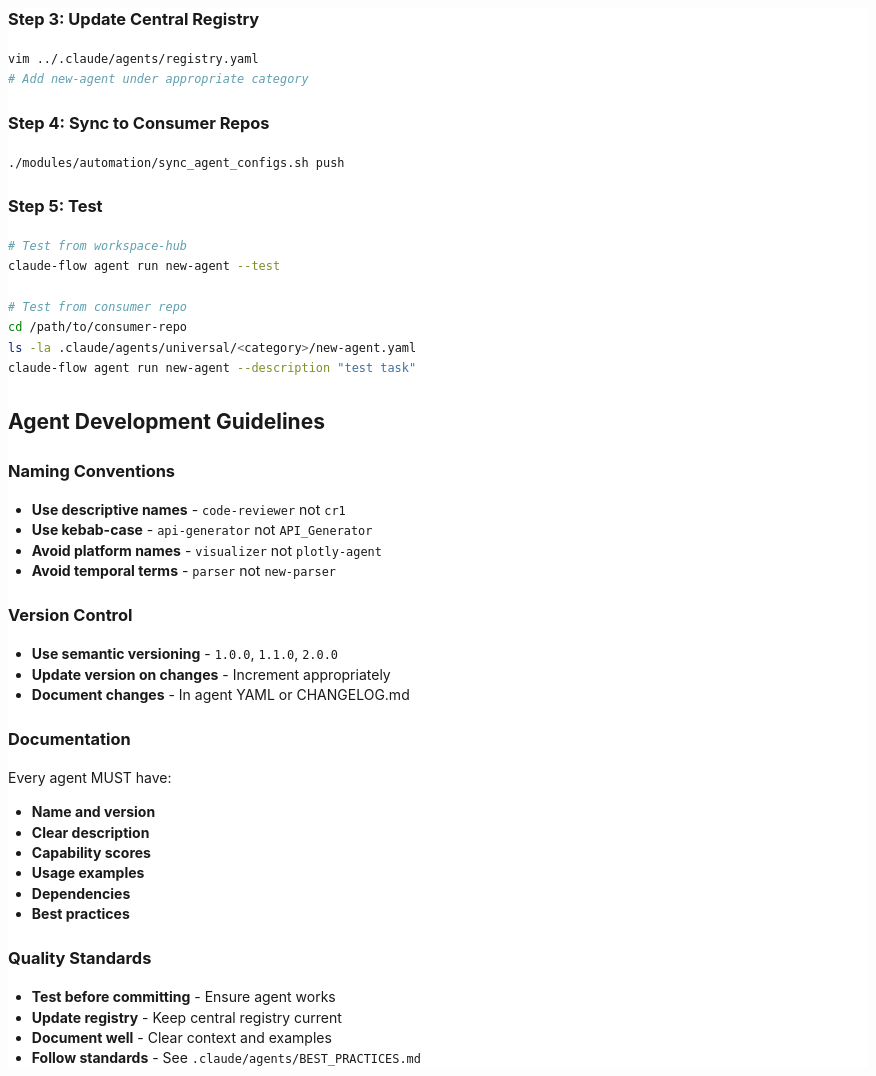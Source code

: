 ### Step 3: Update Central Registry

```bash
vim ../.claude/agents/registry.yaml
# Add new-agent under appropriate category
```

### Step 4: Sync to Consumer Repos

```bash
./modules/automation/sync_agent_configs.sh push
```

### Step 5: Test

```bash
# Test from workspace-hub
claude-flow agent run new-agent --test

# Test from consumer repo
cd /path/to/consumer-repo
ls -la .claude/agents/universal/<category>/new-agent.yaml
claude-flow agent run new-agent --description "test task"
```

## Agent Development Guidelines

### Naming Conventions

- **Use descriptive names** - `code-reviewer` not `cr1`
- **Use kebab-case** - `api-generator` not `API_Generator`
- **Avoid platform names** - `visualizer` not `plotly-agent`
- **Avoid temporal terms** - `parser` not `new-parser`

### Version Control

- **Use semantic versioning** - `1.0.0`, `1.1.0`, `2.0.0`
- **Update version on changes** - Increment appropriately
- **Document changes** - In agent YAML or CHANGELOG.md

### Documentation

Every agent MUST have:
- **Name and version**
- **Clear description**
- **Capability scores**
- **Usage examples**
- **Dependencies**
- **Best practices**

### Quality Standards

- **Test before committing** - Ensure agent works
- **Update registry** - Keep central registry current
- **Document well** - Clear context and examples
- **Follow standards** - See `.claude/agents/BEST_PRACTICES.md`

